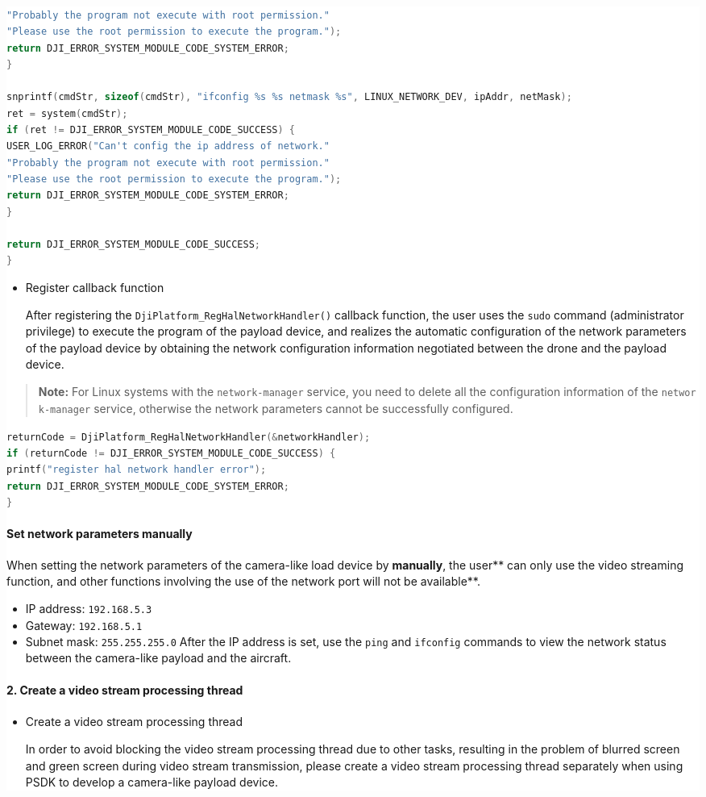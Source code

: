 ```c
"Probably the program not execute with root permission."
"Please use the root permission to execute the program.");
return DJI_ERROR_SYSTEM_MODULE_CODE_SYSTEM_ERROR;
}

snprintf(cmdStr, sizeof(cmdStr), "ifconfig %s %s netmask %s", LINUX_NETWORK_DEV, ipAddr, netMask);
ret = system(cmdStr);
if (ret != DJI_ERROR_SYSTEM_MODULE_CODE_SUCCESS) {
USER_LOG_ERROR("Can't config the ip address of network."
"Probably the program not execute with root permission."
"Please use the root permission to execute the program.");
return DJI_ERROR_SYSTEM_MODULE_CODE_SYSTEM_ERROR;
}

return DJI_ERROR_SYSTEM_MODULE_CODE_SUCCESS;
}
```

* Register callback function

  After registering the `DjiPlatform_RegHalNetworkHandler()` callback function, the user uses the `sudo` command (administrator privilege) to execute the program of the payload device, and realizes the automatic configuration of the network parameters of the payload device by obtaining the network configuration information negotiated between the drone and the payload device.

> **Note:** For Linux systems with the `network-manager` service, you need to delete all the configuration information of the `network-manager` service, otherwise the network parameters cannot be successfully configured.

```c
returnCode = DjiPlatform_RegHalNetworkHandler(&networkHandler);
if (returnCode != DJI_ERROR_SYSTEM_MODULE_CODE_SUCCESS) {
printf("register hal network handler error");
return DJI_ERROR_SYSTEM_MODULE_CODE_SYSTEM_ERROR;
}
```

#### Set network parameters manually
When setting the network parameters of the camera-like load device by **manually**, the user** can only use the video streaming function, and other functions involving the use of the network port will not be available**.
* IP address: `192.168.5.3`
* Gateway: `192.168.5.1`
* Subnet mask: `255.255.255.0`
After the IP address is set, use the `ping` and `ifconfig` commands to view the network status between the camera-like payload and the aircraft.


#### 2. Create a video stream processing thread
* Create a video stream processing thread

  In order to avoid blocking the video stream processing thread due to other tasks, resulting in the problem of blurred screen and green screen during video stream transmission, please create a video stream processing thread separately when using PSDK to develop a camera-like payload device.
